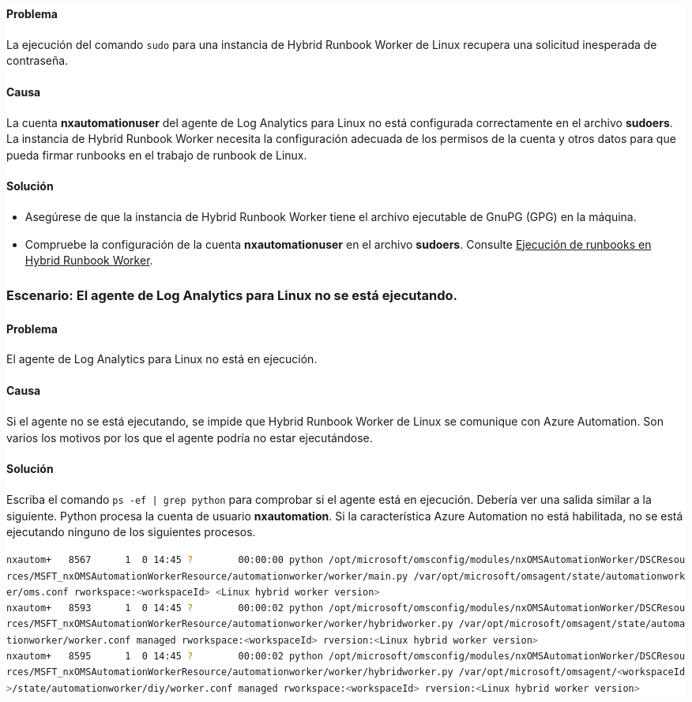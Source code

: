 #### <a name="issue"></a>Problema

La ejecución del comando `sudo` para una instancia de Hybrid Runbook Worker de Linux recupera una solicitud inesperada de contraseña.

#### <a name="cause"></a>Causa

La cuenta **nxautomationuser** del agente de Log Analytics para Linux no está configurada correctamente en el archivo **sudoers**. La instancia de Hybrid Runbook Worker necesita la configuración adecuada de los permisos de la cuenta y otros datos para que pueda firmar runbooks en el trabajo de runbook de Linux.

#### <a name="resolution"></a>Solución

* Asegúrese de que la instancia de Hybrid Runbook Worker tiene el archivo ejecutable de GnuPG (GPG) en la máquina.

* Compruebe la configuración de la cuenta **nxautomationuser** en el archivo **sudoers**. Consulte [Ejecución de runbooks en Hybrid Runbook Worker](../automation-hrw-run-runbooks.md).

### <a name="scenario-log-analytics-agent-for-linux-isnt-running"></a><a name="oms-agent-not-running"></a>Escenario: El agente de Log Analytics para Linux no se está ejecutando.

#### <a name="issue"></a>Problema

El agente de Log Analytics para Linux no está en ejecución.

#### <a name="cause"></a>Causa

Si el agente no se está ejecutando, se impide que Hybrid Runbook Worker de Linux se comunique con Azure Automation. Son varios los motivos por los que el agente podría no estar ejecutándose.

#### <a name="resolution"></a>Solución

 Escriba el comando `ps -ef | grep python` para comprobar si el agente está en ejecución. Debería ver una salida similar a la siguiente. Python procesa la cuenta de usuario **nxautomation**. Si la característica Azure Automation no está habilitada, no se está ejecutando ninguno de los siguientes procesos.

```bash
nxautom+   8567      1  0 14:45 ?        00:00:00 python /opt/microsoft/omsconfig/modules/nxOMSAutomationWorker/DSCResources/MSFT_nxOMSAutomationWorkerResource/automationworker/worker/main.py /var/opt/microsoft/omsagent/state/automationworker/oms.conf rworkspace:<workspaceId> <Linux hybrid worker version>
nxautom+   8593      1  0 14:45 ?        00:00:02 python /opt/microsoft/omsconfig/modules/nxOMSAutomationWorker/DSCResources/MSFT_nxOMSAutomationWorkerResource/automationworker/worker/hybridworker.py /var/opt/microsoft/omsagent/state/automationworker/worker.conf managed rworkspace:<workspaceId> rversion:<Linux hybrid worker version>
nxautom+   8595      1  0 14:45 ?        00:00:02 python /opt/microsoft/omsconfig/modules/nxOMSAutomationWorker/DSCResources/MSFT_nxOMSAutomationWorkerResource/automationworker/worker/hybridworker.py /var/opt/microsoft/omsagent/<workspaceId>/state/automationworker/diy/worker.conf managed rworkspace:<workspaceId> rversion:<Linux hybrid worker version>
```
